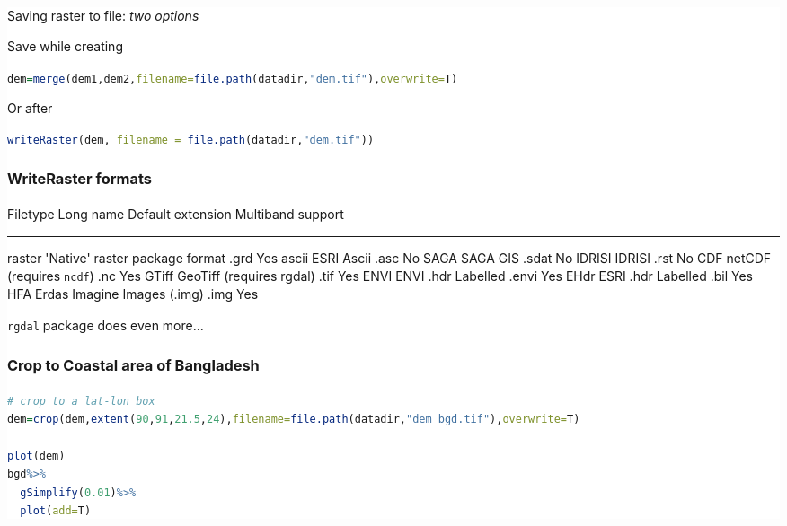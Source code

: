 

Saving raster to file: _two options_

Save while creating

```r
dem=merge(dem1,dem2,filename=file.path(datadir,"dem.tif"),overwrite=T)
```

Or after

```r
writeRaster(dem, filename = file.path(datadir,"dem.tif"))
```



### WriteRaster formats

Filetype  Long name	                      Default extension	  Multiband support
---       ---                             ---                 ---                                                     
raster	  'Native' raster package format	.grd	              Yes
ascii	    ESRI Ascii	                    .asc                No
SAGA	    SAGA GIS	                      .sdat	              No
IDRISI	  IDRISI	                        .rst	              No
CDF	      netCDF (requires `ncdf`)	      .nc	                Yes
GTiff	    GeoTiff (requires rgdal)	      .tif	              Yes
ENVI	    ENVI .hdr Labelled	            .envi	              Yes
EHdr	    ESRI .hdr Labelled	            .bil	              Yes
HFA	      Erdas Imagine Images (.img)   	.img	              Yes

`rgdal` package does even more...

### Crop to Coastal area of Bangladesh


```r
# crop to a lat-lon box
dem=crop(dem,extent(90,91,21.5,24),filename=file.path(datadir,"dem_bgd.tif"),overwrite=T)

plot(dem)
bgd%>%
  gSimplify(0.01)%>%
  plot(add=T)
```
